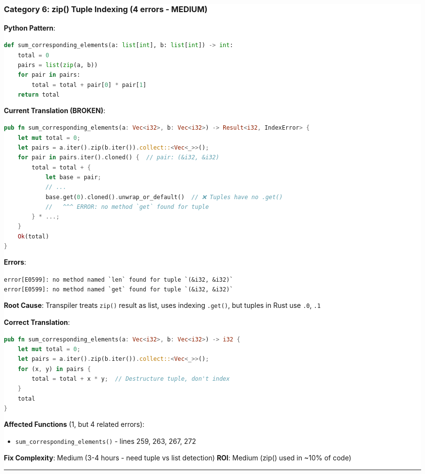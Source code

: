 
### Category 6: zip() Tuple Indexing (4 errors - MEDIUM)

**Python Pattern**:
```python
def sum_corresponding_elements(a: list[int], b: list[int]) -> int:
    total = 0
    pairs = list(zip(a, b))
    for pair in pairs:
        total = total + pair[0] * pair[1]
    return total
```

**Current Translation (BROKEN)**:
```rust
pub fn sum_corresponding_elements(a: Vec<i32>, b: Vec<i32>) -> Result<i32, IndexError> {
    let mut total = 0;
    let pairs = a.iter().zip(b.iter()).collect::<Vec<_>>();
    for pair in pairs.iter().cloned() {  // pair: (&i32, &i32)
        total = total + {
            let base = pair;
            // ...
            base.get(0).cloned().unwrap_or_default()  // ❌ Tuples have no .get()
            //   ^^^ ERROR: no method `get` found for tuple
        } * ...;
    }
    Ok(total)
}
```

**Errors**:
```
error[E0599]: no method named `len` found for tuple `(&i32, &i32)`
error[E0599]: no method named `get` found for tuple `(&i32, &i32)`
```

**Root Cause**: Transpiler treats `zip()` result as list, uses indexing `.get()`, but tuples in Rust use `.0`, `.1`

**Correct Translation**:
```rust
pub fn sum_corresponding_elements(a: Vec<i32>, b: Vec<i32>) -> i32 {
    let mut total = 0;
    let pairs = a.iter().zip(b.iter()).collect::<Vec<_>>();
    for (x, y) in pairs {
        total = total + x * y;  // Destructure tuple, don't index
    }
    total
}
```

**Affected Functions** (1, but 4 related errors):
- `sum_corresponding_elements()` - lines 259, 263, 267, 272

**Fix Complexity**: Medium (3-4 hours - need tuple vs list detection)
**ROI**: Medium (zip() used in ~10% of code)

---